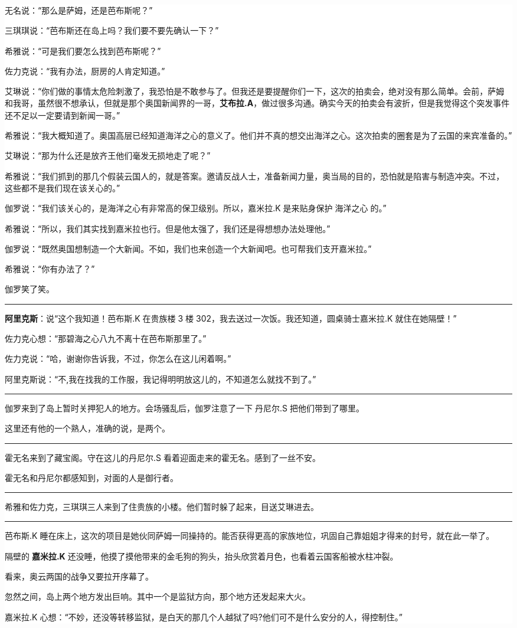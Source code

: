 无名说：“那么是萨姆，还是芭布斯呢？”

三琪琪说：“芭布斯还在岛上吗？我们要不要先确认一下？”

希雅说：“可是我们要怎么找到芭布斯呢？”

佐力克说：“我有办法，厨房的人肯定知道。”

艾琳说：“你们做的事情太危险刺激了，我恐怕是不敢参与了。但我还是要提醒你们一下，这次的拍卖会，绝对没有那么简单。会前，萨姆和我哥，虽然很不想承认，但就是那个奥国新闻界的一哥，**艾布拉.A**，做过很多沟通。确实今天的拍卖会有波折，但是我觉得这个突发事件还不足以一定要请到新闻一哥。”

希雅说：“我大概知道了。奥国高层已经知道海洋之心的意义了。他们并不真的想交出海洋之心。这次拍卖的圈套是为了云国的来宾准备的。”

艾琳说：“那为什么还是放齐王他们毫发无损地走了呢？”

希雅说：“我们抓到的那几个假装云国人的，就是答案。邀请反战人士，准备新闻力量，奥当局的目的，恐怕就是陷害与制造冲突。不过，这些都不是我们现在该关心的。”

伽罗说：“我们该关心的，是海洋之心有非常高的保卫级别。所以，嘉米拉.K 是来贴身保护 海洋之心 的。”

希雅说：“所以，我们其实找到嘉米拉也行。但是他太强了，我们还是得想想办法处理他。”

伽罗说：“既然奥国想制造一个大新闻。不如，我们也来创造一个大新闻吧。也可帮我们支开嘉米拉。”

希雅说：“你有办法了？”

伽罗笑了笑。

---

**阿里克斯**：说“这个我知道！芭布斯.K 在贵族楼 3 楼 302，我去送过一次饭。我还知道，圆桌骑士嘉米拉.K 就住在她隔壁！”

佐力克心想：“那碧海之心八九不离十在芭布斯那里了。”

佐力克说：“哈，谢谢你告诉我，不过，你怎么在这儿闲着啊。”

阿里克斯说：“不,我在找我的工作服，我记得明明放这儿的，不知道怎么就找不到了。”

---

伽罗来到了岛上暂时关押犯人的地方。会场骚乱后，伽罗注意了一下 丹尼尔.S 把他们带到了哪里。

这里还有他的一个熟人，准确的说，是两个。

---

霍无名来到了藏宝阁。守在这儿的丹尼尔.S 看着迎面走来的霍无名。感到了一丝不安。

霍无名和丹尼尔都感知到，对面的人是御行者。

---

希雅和佐力克，三琪琪三人来到了住贵族的小楼。他们暂时躲了起来，目送艾琳进去。

---

芭布斯.K 睡在床上，这次的项目是她伙同萨姆一同操持的。能否获得更高的家族地位，巩固自己靠姐姐才得来的封号，就在此一举了。

隔壁的 **嘉米拉.K** 还没睡，他摸了摸他带来的金毛狗的狗头，抬头欣赏着月色，也看着云国客船被水柱冲裂。

看来，奥云两国的战争又要拉开序幕了。

忽然之间，岛上两个地方发出巨响。其中一个是监狱方向，那个地方还发起来大火。

嘉米拉.K 心想：“不妙，还没等转移监狱，是白天的那几个人越狱了吗?他们可不是什么安分的人，得控制住。”
